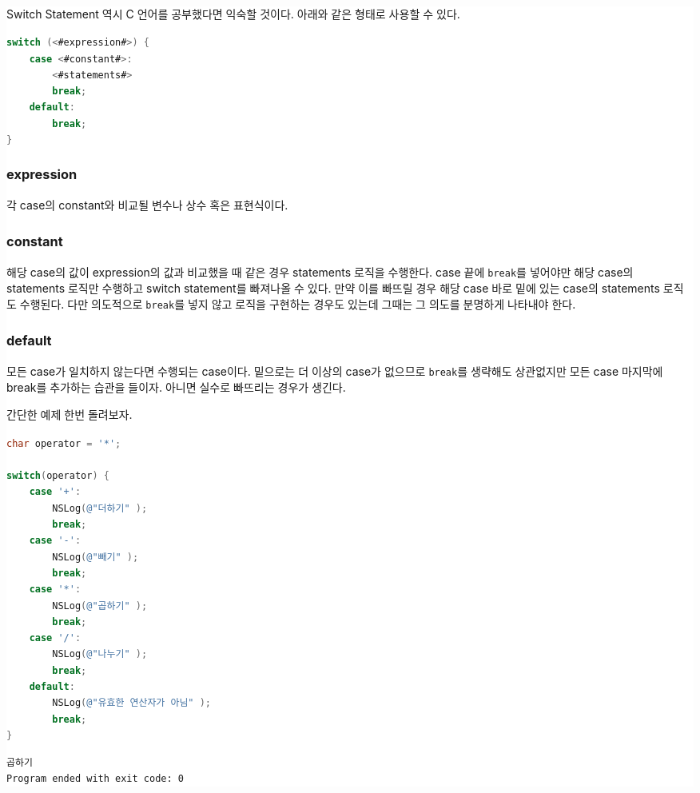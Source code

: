 Switch Statement 역시 C 언어를 공부했다면 익숙할 것이다. 아래와 같은 형태로 사용할 수 있다.

```objectivec
switch (<#expression#>) {
    case <#constant#>:
        <#statements#>
        break;
    default:
        break;
}
```

### expression

각 case의 constant와 비교될 변수나 상수 혹은 표현식이다.

### constant

해당 case의 값이 expression의 값과 비교했을 때 같은 경우 statements 로직을 수행한다. case 끝에 `break`를 넣어야만 해당 case의 statements 로직만 수행하고 switch statement를 빠져나올 수 있다.
만약 이를 빠뜨릴 경우 해당 case 바로 밑에 있는 case의 statements 로직도 수행된다. 다만 의도적으로 `break`를 넣지 않고 로직을 구현하는 경우도 있는데 그때는 그 의도를 분명하게 나타내야 한다.

### default

모든 case가 일치하지 않는다면 수행되는 case이다. 밑으로는 더 이상의 case가 없으므로 `break`를 생략해도 상관없지만 모든 case 마지막에 break를 추가하는 습관을 들이자. 아니면 실수로 빠뜨리는 경우가 생긴다.

간단한 예제 한번 돌려보자.

```objectivec
char operator = '*';

switch(operator) {
    case '+':
        NSLog(@"더하기" );
        break;
    case '-':
        NSLog(@"빼기" );
        break;
    case '*':
        NSLog(@"곱하기" );
        break;
    case '/':
        NSLog(@"나누기" );
        break;
    default:
        NSLog(@"유효한 연산자가 아님" );
        break;
}
```

```bash
곱하기
Program ended with exit code: 0
```
